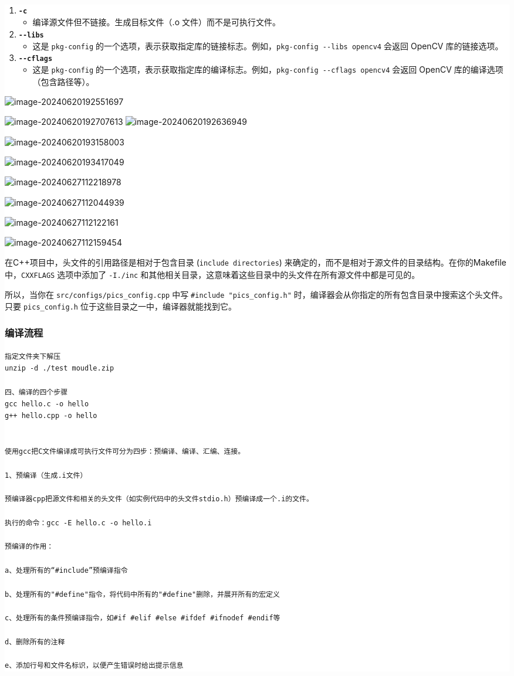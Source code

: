 1. **`-c`**
   - 编译源文件但不链接。生成目标文件（.o 文件）而不是可执行文件。
2. **`--libs`**
   - 这是 `pkg-config` 的一个选项，表示获取指定库的链接标志。例如，`pkg-config --libs opencv4` 会返回 OpenCV 库的链接选项。
3. **`--cflags`**
   - 这是 `pkg-config` 的一个选项，表示获取指定库的编译标志。例如，`pkg-config --cflags opencv4` 会返回 OpenCV 库的编译选项（包含路径等）。

![image-20240620192551697](https://adonkey.oss-cn-beijing.aliyuncs.com/picgo/image-20240620192551697.png)



![image-20240620192707613](https://adonkey.oss-cn-beijing.aliyuncs.com/picgo/image-20240620192707613.png)
![image-20240620192636949](https://adonkey.oss-cn-beijing.aliyuncs.com/picgo/image-20240620192636949.png)

![image-20240620193158003](https://adonkey.oss-cn-beijing.aliyuncs.com/picgo/image-20240620193158003.png)

![image-20240620193417049](https://adonkey.oss-cn-beijing.aliyuncs.com/picgo/image-20240620193417049.png)

![image-20240627112218978](https://adonkey.oss-cn-beijing.aliyuncs.com/picgo/image-20240627112218978.png)

![image-20240627112044939](https://adonkey.oss-cn-beijing.aliyuncs.com/picgo/image-20240627112044939.png)

![image-20240627112122161](https://adonkey.oss-cn-beijing.aliyuncs.com/picgo/image-20240627112122161.png)

![image-20240627112159454](https://adonkey.oss-cn-beijing.aliyuncs.com/picgo/image-20240627112159454.png)



在C++项目中，头文件的引用路径是相对于包含目录 (`include directories`) 来确定的，而不是相对于源文件的目录结构。在你的Makefile中，`CXXFLAGS` 选项中添加了 `-I./inc` 和其他相关目录，这意味着这些目录中的头文件在所有源文件中都是可见的。

所以，当你在 `src/configs/pics_config.cpp` 中写 `#include "pics_config.h"` 时，编译器会从你指定的所有包含目录中搜索这个头文件。只要 `pics_config.h` 位于这些目录之一中，编译器就能找到它。

### 编译流程

```
指定文件夹下解压
unzip -d ./test moudle.zip

四、编译的四个步骤
gcc hello.c -o hello
g++ hello.cpp -o hello


使用gcc把C文件编译成可执行文件可分为四步：预编译、编译、汇编、连接。

1、预编译（生成.i文件）

预编译器cpp把源文件和相关的头文件（如实例代码中的头文件stdio.h）预编译成一个.i的文件。

执行的命令：gcc -E hello.c -o hello.i

预编译的作用：

a、处理所有的“#include”预编译指令

b、处理所有的"#define"指令，将代码中所有的"#define"删除，并展开所有的宏定义

c、处理所有的条件预编译指令，如#if #elif #else #ifdef #ifnodef #endif等

d、删除所有的注释

e、添加行号和文件名标识，以便产生错误时给出提示信息

```